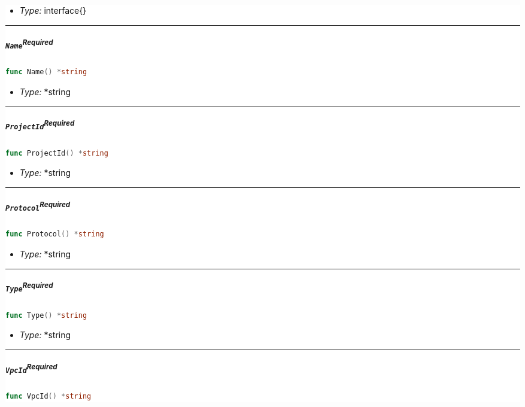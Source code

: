 - *Type:* interface{}

---

##### `Name`<sup>Required</sup> <a name="Name" id="@cdktf/provider-opentelekomcloud.lbPoolV3.LbPoolV3.property.name"></a>

```go
func Name() *string
```

- *Type:* *string

---

##### `ProjectId`<sup>Required</sup> <a name="ProjectId" id="@cdktf/provider-opentelekomcloud.lbPoolV3.LbPoolV3.property.projectId"></a>

```go
func ProjectId() *string
```

- *Type:* *string

---

##### `Protocol`<sup>Required</sup> <a name="Protocol" id="@cdktf/provider-opentelekomcloud.lbPoolV3.LbPoolV3.property.protocol"></a>

```go
func Protocol() *string
```

- *Type:* *string

---

##### `Type`<sup>Required</sup> <a name="Type" id="@cdktf/provider-opentelekomcloud.lbPoolV3.LbPoolV3.property.type"></a>

```go
func Type() *string
```

- *Type:* *string

---

##### `VpcId`<sup>Required</sup> <a name="VpcId" id="@cdktf/provider-opentelekomcloud.lbPoolV3.LbPoolV3.property.vpcId"></a>

```go
func VpcId() *string
```
